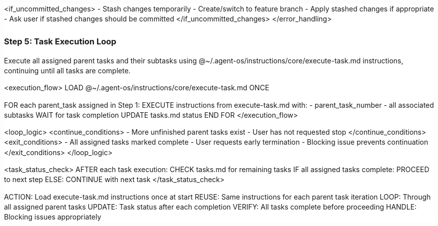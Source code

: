   <if_uncommitted_changes>
    - Stash changes temporarily
    - Create/switch to feature branch
    - Apply stashed changes if appropriate
    - Ask user if stashed changes should be committed
  </if_uncommitted_changes>
</error_handling>

</step>

<step number="5" name="task_execution_loop">

### Step 5: Task Execution Loop

Execute all assigned parent tasks and their subtasks using @~/.agent-os/instructions/core/execute-task.md instructions, continuing until all tasks are complete.

<execution_flow>
  LOAD @~/.agent-os/instructions/core/execute-task.md ONCE

  FOR each parent_task assigned in Step 1:
    EXECUTE instructions from execute-task.md with:
      - parent_task_number
      - all associated subtasks
    WAIT for task completion
    UPDATE tasks.md status
  END FOR
</execution_flow>

<loop_logic>
  <continue_conditions>
    - More unfinished parent tasks exist
    - User has not requested stop
  </continue_conditions>
  <exit_conditions>
    - All assigned tasks marked complete
    - User requests early termination
    - Blocking issue prevents continuation
  </exit_conditions>
</loop_logic>

<task_status_check>
  AFTER each task execution:
    CHECK tasks.md for remaining tasks
    IF all assigned tasks complete:
      PROCEED to next step
    ELSE:
      CONTINUE with next task
</task_status_check>

<instructions>
  ACTION: Load execute-task.md instructions once at start
  REUSE: Same instructions for each parent task iteration
  LOOP: Through all assigned parent tasks
  UPDATE: Task status after each completion
  VERIFY: All tasks complete before proceeding
  HANDLE: Blocking issues appropriately
</instructions>
